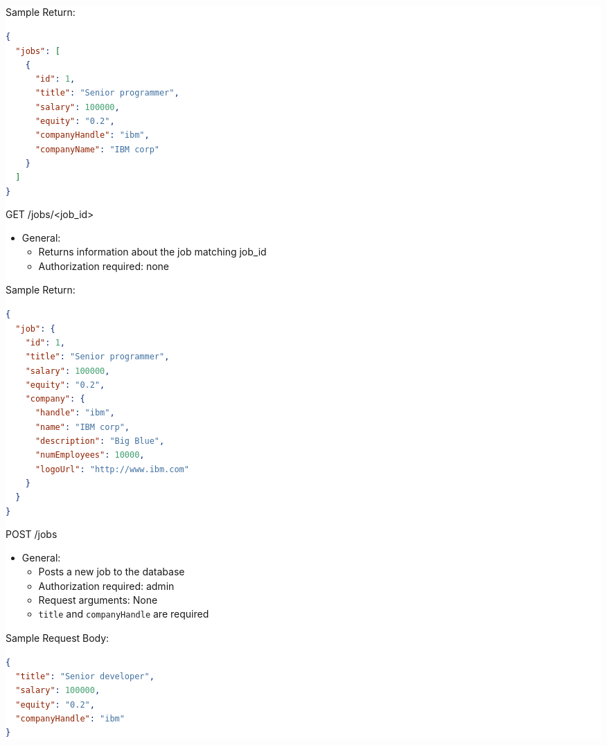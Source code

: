 Sample Return:

```json
{
  "jobs": [
    {
      "id": 1,
      "title": "Senior programmer",
      "salary": 100000,
      "equity": "0.2",
      "companyHandle": "ibm",
      "companyName": "IBM corp"
    }
  ]
}
```

GET /jobs/<job_id>

- General:
  - Returns information about the job matching job_id
  - Authorization required: none

Sample Return:

```json
{
  "job": {
    "id": 1,
    "title": "Senior programmer",
    "salary": 100000,
    "equity": "0.2",
    "company": {
      "handle": "ibm",
      "name": "IBM corp",
      "description": "Big Blue",
      "numEmployees": 10000,
      "logoUrl": "http://www.ibm.com"
    }
  }
}
```

POST /jobs

- General:
  - Posts a new job to the database
  - Authorization required: admin
  - Request arguments: None
  - `title` and `companyHandle` are required

Sample Request Body:

```json
{
  "title": "Senior developer",
  "salary": 100000,
  "equity": "0.2",
  "companyHandle": "ibm"
}
```
